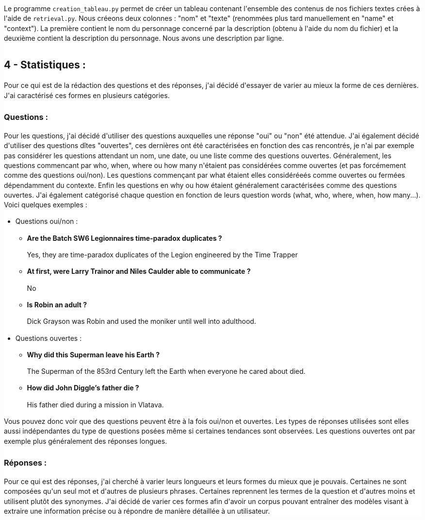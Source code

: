 Le programme `creation_tableau.py` permet de créer un tableau contenant l'ensemble des contenus de nos fichiers textes crées à l'aide de `retrieval.py`. Nous créeons deux colonnes : "nom" et "texte" (renommées plus tard manuellement en "name" et "context"). La première contient le nom du personnage concerné par la description (obtenu à l'aide du nom du fichier) et la deuxième contient la description du personnage. Nous avons une description par ligne.

## 4 - Statistiques <a name="statistiques"></a> :

Pour ce qui est de la rédaction des questions et des réponses, j'ai décidé d'essayer de varier au mieux la forme de ces dernières. J'ai caractérisé ces formes en plusieurs catégories.

### Questions :

Pour les questions, j'ai décidé d'utiliser des questions auxquelles une réponse "oui" ou "non" été attendue. J'ai également décidé d'utiliser des questions dîtes "ouvertes", ces dernières ont été caractérisées en fonction des cas rencontrés, je n'ai par exemple pas considérer les questions attendant un nom, une date, ou une liste comme des questions ouvertes. Généralement, les questions commencant par who, when, where ou how many n'étaient pas considérées comme ouvertes (et pas forcémement comme des questions oui/non). Les questions commençant par what étaient elles considéréeés comme ouvertes ou fermées dépendamment du contexte. Enfin les questions en why ou how étaient généralement caractérisées comme des questions ouvertes. J'ai également catégorisé chaque question en fonction de leurs question words (what, who, where, when, how many...). Voici quelques exemples :

- Questions oui/non : 
    
    - **Are the Batch SW6 Legionnaires time-paradox duplicates ?**
    
        Yes, they are time-paradox duplicates of the Legion engineered by the Time Trapper
    - **At first, were Larry Trainor and Niles Caulder able to communicate ?**

        No
    - **Is Robin an adult ?**

        Dick Grayson was Robin and used the moniker until well into adulthood.


- Questions ouvertes : 

    - **Why did this Superman leave his Earth ?**

        The Superman of the 853rd Century left the Earth when everyone he cared about died.

    - **How did John Diggle’s father die ?**

        His father died during a mission in Vlatava.

Vous pouvez donc voir que des questions peuvent être à la fois oui/non et ouvertes. Les types de réponses utilisées sont elles aussi indépendantes du type de questions posées même si certaines tendances sont observées. Les questions ouvertes ont par exemple plus généralement des réponses longues. 

### Réponses :

Pour ce qui est des réponses, j'ai cherché à varier leurs longueurs et leurs formes du mieux que je pouvais. Certaines ne sont composées qu'un seul mot et d'autres de plusieurs phrases. Certaines reprennent les termes de la question et d'autres moins et utilisent plutôt des synonymes. J'ai décidé de varier ces formes afin d'avoir un corpus pouvant entraîner des modèles visant à extraire une information précise ou à répondre de manière détaillée à un utilisateur.
